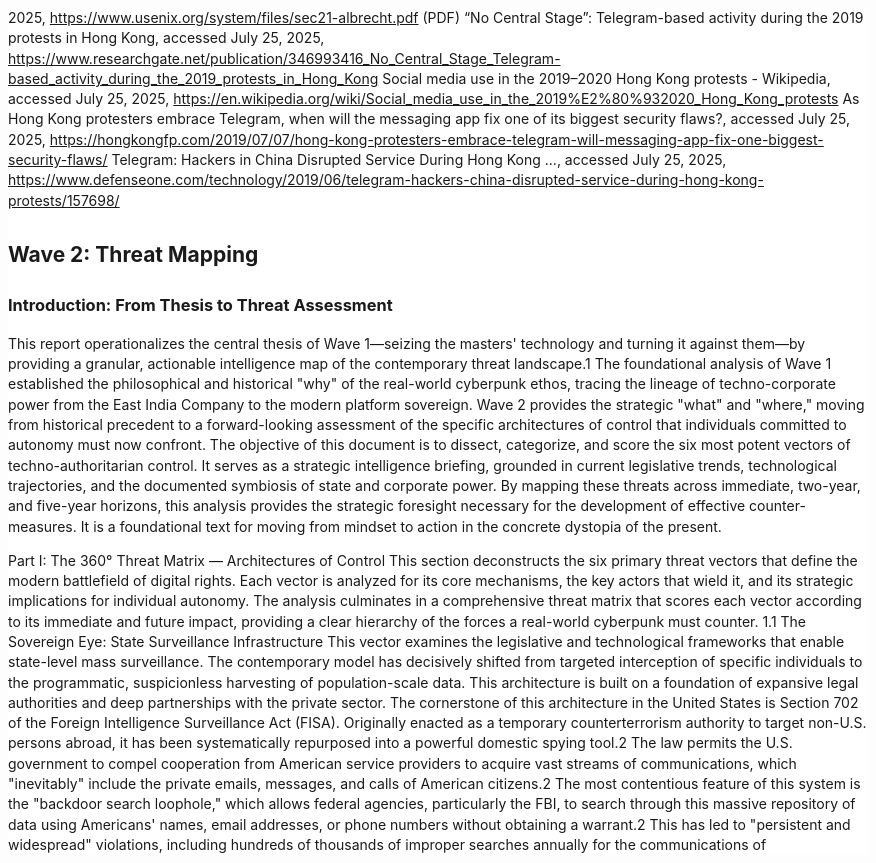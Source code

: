 2025, https://www.usenix.org/system/files/sec21-albrecht.pdf (PDF) “No Central
Stage”: Telegram-based activity during the 2019 protests in Hong Kong, accessed
July 25, 2025,
https://www.researchgate.net/publication/346993416_No_Central_Stage_Telegram-based_activity_during_the_2019_protests_in_Hong_Kong
Social media use in the 2019–2020 Hong Kong protests - Wikipedia, accessed July
25, 2025,
https://en.wikipedia.org/wiki/Social_media_use_in_the_2019%E2%80%932020_Hong_Kong_protests
As Hong Kong protesters embrace Telegram, when will the messaging app fix one of
its biggest security flaws?, accessed July 25, 2025,
https://hongkongfp.com/2019/07/07/hong-kong-protesters-embrace-telegram-will-messaging-app-fix-one-biggest-security-flaws/
Telegram: Hackers in China Disrupted Service During Hong Kong ..., accessed July
25, 2025,
https://www.defenseone.com/technology/2019/06/telegram-hackers-china-disrupted-service-during-hong-kong-protests/157698/

## Wave 2: Threat Mapping

### Introduction: From Thesis to Threat Assessment

This report operationalizes the central thesis of
Wave 1—seizing the masters' technology and turning it against them—by providing
a granular, actionable intelligence map of the contemporary threat landscape.1
The foundational analysis of Wave 1 established the philosophical and historical
"why" of the real-world cyberpunk ethos, tracing the lineage of techno-corporate
power from the East India Company to the modern platform sovereign. Wave 2
provides the strategic "what" and "where," moving from historical precedent to a
forward-looking assessment of the specific architectures of control that
individuals committed to autonomy must now confront. The objective of this
document is to dissect, categorize, and score the six most potent vectors of
techno-authoritarian control. It serves as a strategic intelligence briefing,
grounded in current legislative trends, technological trajectories, and the
documented symbiosis of state and corporate power. By mapping these threats
across immediate, two-year, and five-year horizons, this analysis provides the
strategic foresight necessary for the development of effective counter-measures.
It is a foundational text for moving from mindset to action in the concrete
dystopia of the present.

Part I: The 360° Threat Matrix — Architectures of Control This section
deconstructs the six primary threat vectors that define the modern battlefield
of digital rights. Each vector is analyzed for its core mechanisms, the key
actors that wield it, and its strategic implications for individual autonomy.
The analysis culminates in a comprehensive threat matrix that scores each vector
according to its immediate and future impact, providing a clear hierarchy of the
forces a real-world cyberpunk must counter. 1.1 The Sovereign Eye: State
Surveillance Infrastructure This vector examines the legislative and
technological frameworks that enable state-level mass surveillance. The
contemporary model has decisively shifted from targeted interception of specific
individuals to the programmatic, suspicionless harvesting of population-scale
data. This architecture is built on a foundation of expansive legal authorities
and deep partnerships with the private sector. The cornerstone of this
architecture in the United States is Section 702 of the Foreign Intelligence
Surveillance Act (FISA). Originally enacted as a temporary counterterrorism
authority to target non-U.S. persons abroad, it has been systematically
repurposed into a powerful domestic spying tool.2 The law permits the U.S.
government to compel cooperation from American service providers to acquire vast
streams of communications, which "inevitably" include the private emails,
messages, and calls of American citizens.2 The most contentious feature of this
system is the "backdoor search loophole," which allows federal agencies,
particularly the FBI, to search through this massive repository of data using
Americans' names, email addresses, or phone numbers without obtaining a
warrant.2 This has led to "persistent and widespread" violations, including
hundreds of thousands of improper searches annually for the communications of